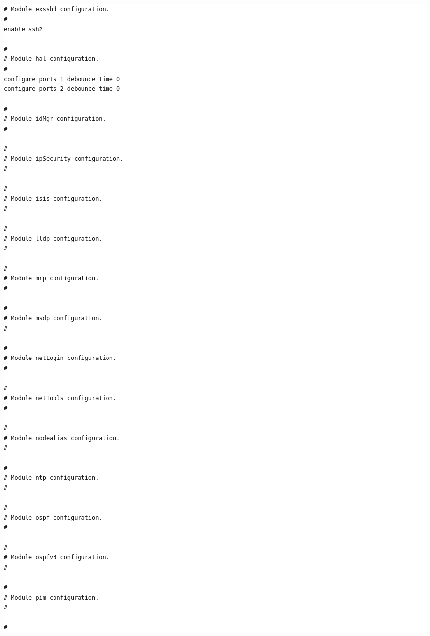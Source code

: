 ```  
# Module exsshd configuration.
#
enable ssh2

#
# Module hal configuration.
#
configure ports 1 debounce time 0
configure ports 2 debounce time 0

#
# Module idMgr configuration.
#

#
# Module ipSecurity configuration.
#

#
# Module isis configuration.
#

#
# Module lldp configuration.
#

#
# Module mrp configuration.
#

#
# Module msdp configuration.
#

#
# Module netLogin configuration.
#

#
# Module netTools configuration.
#

#
# Module nodealias configuration.
#

#
# Module ntp configuration.
#

#
# Module ospf configuration.
#

#
# Module ospfv3 configuration.
#

#
# Module pim configuration.
#

#
```